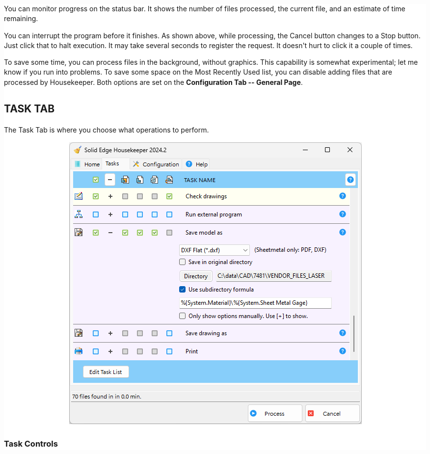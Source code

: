 You can monitor progress on the status bar.  It shows the number of files processed, the current file, and an estimate of time remaining.
 
You can interrupt the program before it finishes. As shown above, while processing, the Cancel button changes to a Stop button.  Just click that to halt execution.  It may take several seconds to register the request.  It doesn't hurt to click it a couple of times.

To save some time, you can process files in the background, without graphics.  This capability is somewhat experimental; let me know if you run into problems.  To save some space on the Most Recently Used list, you can disable adding files that are processed by Housekeeper.  Both options are set on the **Configuration Tab -- General Page**.



## TASK TAB

The Task Tab is where you choose what operations to perform.

<p align="center">
  <img src="My%20Project/media/sheetmetal_done.png">
</p>

### Task Controls
